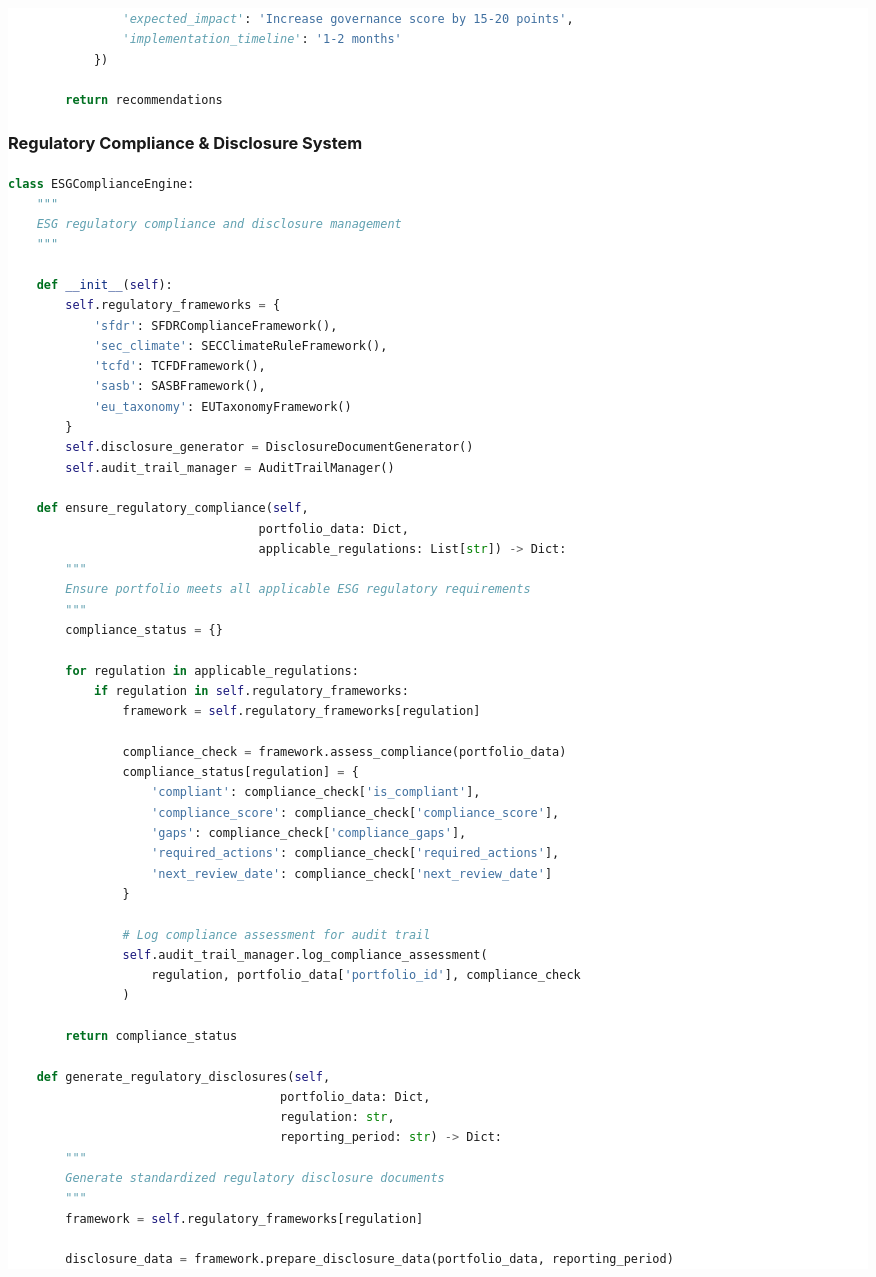 ```python
                'expected_impact': 'Increase governance score by 15-20 points',
                'implementation_timeline': '1-2 months'
            })
        
        return recommendations
```

### **Regulatory Compliance & Disclosure System**
```python
class ESGComplianceEngine:
    """
    ESG regulatory compliance and disclosure management
    """
    
    def __init__(self):
        self.regulatory_frameworks = {
            'sfdr': SFDRComplianceFramework(),
            'sec_climate': SECClimateRuleFramework(),
            'tcfd': TCFDFramework(),
            'sasb': SASBFramework(),
            'eu_taxonomy': EUTaxonomyFramework()
        }
        self.disclosure_generator = DisclosureDocumentGenerator()
        self.audit_trail_manager = AuditTrailManager()
        
    def ensure_regulatory_compliance(self, 
                                   portfolio_data: Dict,
                                   applicable_regulations: List[str]) -> Dict:
        """
        Ensure portfolio meets all applicable ESG regulatory requirements
        """
        compliance_status = {}
        
        for regulation in applicable_regulations:
            if regulation in self.regulatory_frameworks:
                framework = self.regulatory_frameworks[regulation]
                
                compliance_check = framework.assess_compliance(portfolio_data)
                compliance_status[regulation] = {
                    'compliant': compliance_check['is_compliant'],
                    'compliance_score': compliance_check['compliance_score'],
                    'gaps': compliance_check['compliance_gaps'],
                    'required_actions': compliance_check['required_actions'],
                    'next_review_date': compliance_check['next_review_date']
                }
                
                # Log compliance assessment for audit trail
                self.audit_trail_manager.log_compliance_assessment(
                    regulation, portfolio_data['portfolio_id'], compliance_check
                )
        
        return compliance_status
    
    def generate_regulatory_disclosures(self, 
                                      portfolio_data: Dict,
                                      regulation: str,
                                      reporting_period: str) -> Dict:
        """
        Generate standardized regulatory disclosure documents
        """
        framework = self.regulatory_frameworks[regulation]
        
        disclosure_data = framework.prepare_disclosure_data(portfolio_data, reporting_period)
```